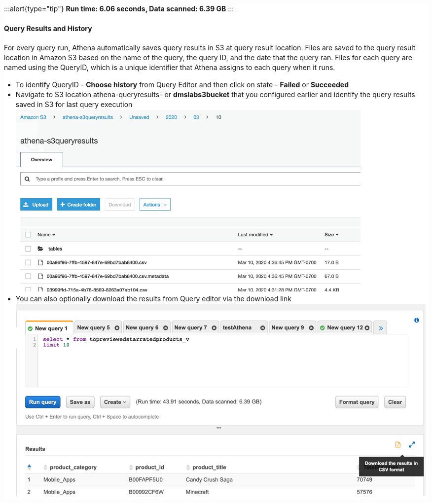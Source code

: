 :::alert{type="tip"}
**Run time: 6.06 seconds, Data scanned: 6.39 GB**
:::

#### Query Results and History
For every query run, Athena automatically saves query results in S3 at query result location. Files are saved to the query result location in Amazon S3 based on the name of the query, the query ID, and the date that the query ran. Files for each query are named using the QueryID, which is a unique identifier that Athena assigns to each query when it runs.

* To identify QueryID - **Choose history** from Query Editor and then click on state - **Failed** or **Succeeded**
* Navigate to S3 location athena-queryresults-<yourname> or **dmslabs3bucket** that you configured earlier and identify the query results saved in S3 for last query execution
![](/static/800/images/aq7.png)
* You can also optionally download the results from Query editor via the download link
![](/static/800/images/aq8.png)
